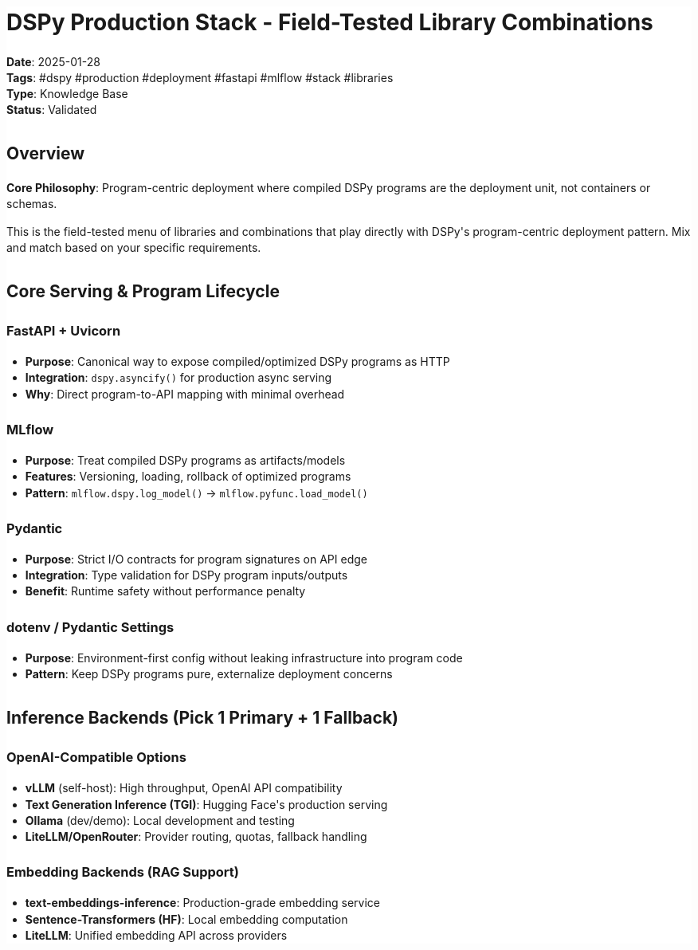 # DSPy Production Stack - Field-Tested Library Combinations

**Date**: 2025-01-28  
**Tags**: #dspy #production #deployment #fastapi #mlflow #stack #libraries  
**Type**: Knowledge Base  
**Status**: Validated  

## Overview

**Core Philosophy**: Program-centric deployment where compiled DSPy programs are the deployment unit, not containers or schemas.

This is the field-tested menu of libraries and combinations that play directly with DSPy's program-centric deployment pattern. Mix and match based on your specific requirements.

## Core Serving & Program Lifecycle

### FastAPI + Uvicorn
- **Purpose**: Canonical way to expose compiled/optimized DSPy programs as HTTP
- **Integration**: `dspy.asyncify()` for production async serving
- **Why**: Direct program-to-API mapping with minimal overhead

### MLflow
- **Purpose**: Treat compiled DSPy programs as artifacts/models
- **Features**: Versioning, loading, rollback of optimized programs
- **Pattern**: `mlflow.dspy.log_model()` → `mlflow.pyfunc.load_model()`

### Pydantic
- **Purpose**: Strict I/O contracts for program signatures on API edge
- **Integration**: Type validation for DSPy program inputs/outputs
- **Benefit**: Runtime safety without performance penalty

### dotenv / Pydantic Settings
- **Purpose**: Environment-first config without leaking infrastructure into program code
- **Pattern**: Keep DSPy programs pure, externalize deployment concerns

## Inference Backends (Pick 1 Primary + 1 Fallback)

### OpenAI-Compatible Options
- **vLLM** (self-host): High throughput, OpenAI API compatibility
- **Text Generation Inference (TGI)**: Hugging Face's production serving
- **Ollama** (dev/demo): Local development and testing
- **LiteLLM/OpenRouter**: Provider routing, quotas, fallback handling

### Embedding Backends (RAG Support)
- **text-embeddings-inference**: Production-grade embedding service
- **Sentence-Transformers (HF)**: Local embedding computation
- **LiteLLM**: Unified embedding API across providers
